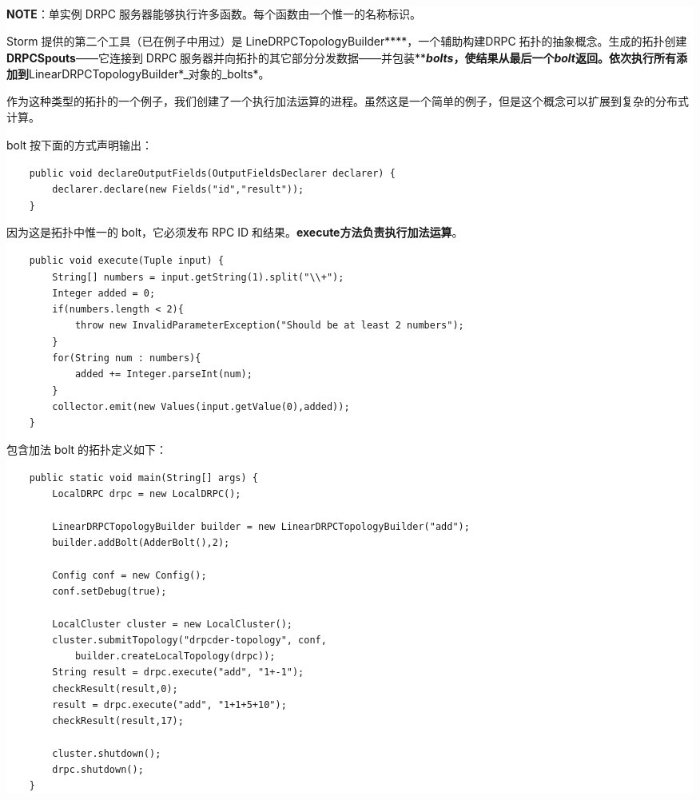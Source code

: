 **NOTE**：单实例 DRPC 服务器能够执行许多函数。每个函数由一个惟一的名称标识。

Storm 提供的第二个工具（已在例子中用过）是 LineDRPCTopologyBuilder**\*\*，一个辅助构建DRPC 拓扑的抽象概念。生成的拓扑创建**DRPCSpouts**——它连接到 DRPC 服务器并向拓扑的其它部分分发数据——并包装**_**bolts**_**，使结果从最后一个**_**bolt**_**返回。依次执行所有添加到**LinearDRPCTopologyBuilder\*\_对象的\_bolts\*。

作为这种类型的拓扑的一个例子，我们创建了一个执行加法运算的进程。虽然这是一个简单的例子，但是这个概念可以扩展到复杂的分布式计算。

bolt 按下面的方式声明输出：

```
    public void declareOutputFields(OutputFieldsDeclarer declarer) {
        declarer.declare(new Fields("id","result"));
    }
```

因为这是拓扑中惟一的 bolt，它必须发布 RPC  ID 和结果。**execute方法负责执行加法运算**。

```
    public void execute(Tuple input) {
        String[] numbers = input.getString(1).split("\\+");
        Integer added = 0;
        if(numbers.length < 2){
            throw new InvalidParameterException("Should be at least 2 numbers");
        }
        for(String num : numbers){
            added += Integer.parseInt(num);
        }
        collector.emit(new Values(input.getValue(0),added));
    }
```

包含加法 bolt 的拓扑定义如下：

```
    public static void main(String[] args) {
        LocalDRPC drpc = new LocalDRPC();

        LinearDRPCTopologyBuilder builder = new LinearDRPCTopologyBuilder("add");
        builder.addBolt(AdderBolt(),2);

        Config conf = new Config();
        conf.setDebug(true);

        LocalCluster cluster = new LocalCluster();
        cluster.submitTopology("drpcder-topology", conf,
            builder.createLocalTopology(drpc));
        String result = drpc.execute("add", "1+-1");
        checkResult(result,0);
        result = drpc.execute("add", "1+1+5+10");
        checkResult(result,17);

        cluster.shutdown();
        drpc.shutdown();
    }
```
